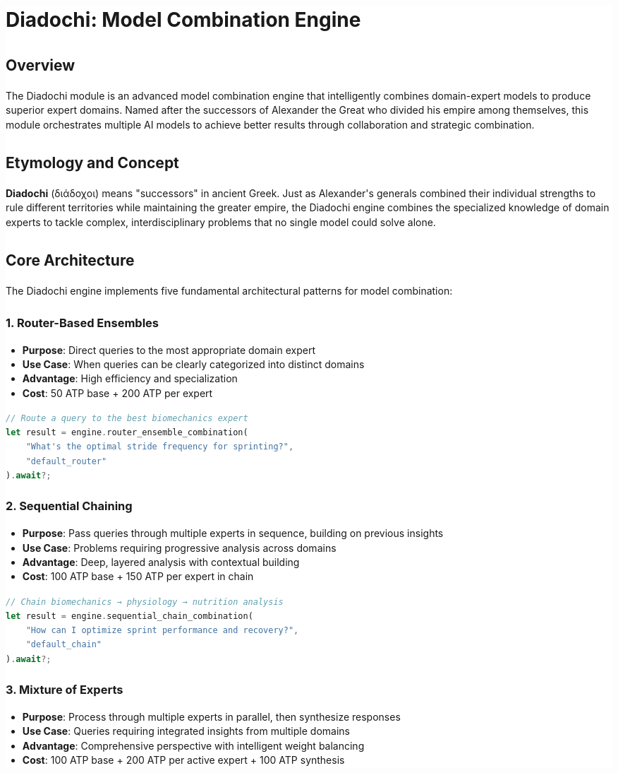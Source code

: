 # Diadochi: Model Combination Engine

## Overview

The Diadochi module is an advanced model combination engine that intelligently combines domain-expert models to produce superior expert domains. Named after the successors of Alexander the Great who divided his empire among themselves, this module orchestrates multiple AI models to achieve better results through collaboration and strategic combination.

## Etymology and Concept

**Diadochi** (διάδοχοι) means "successors" in ancient Greek. Just as Alexander's generals combined their individual strengths to rule different territories while maintaining the greater empire, the Diadochi engine combines the specialized knowledge of domain experts to tackle complex, interdisciplinary problems that no single model could solve alone.

## Core Architecture

The Diadochi engine implements five fundamental architectural patterns for model combination:

### 1. Router-Based Ensembles
- **Purpose**: Direct queries to the most appropriate domain expert
- **Use Case**: When queries can be clearly categorized into distinct domains
- **Advantage**: High efficiency and specialization
- **Cost**: 50 ATP base + 200 ATP per expert

```rust
// Route a query to the best biomechanics expert
let result = engine.router_ensemble_combination(
    "What's the optimal stride frequency for sprinting?",
    "default_router"
).await?;
```

### 2. Sequential Chaining
- **Purpose**: Pass queries through multiple experts in sequence, building on previous insights
- **Use Case**: Problems requiring progressive analysis across domains
- **Advantage**: Deep, layered analysis with contextual building
- **Cost**: 100 ATP base + 150 ATP per expert in chain

```rust
// Chain biomechanics → physiology → nutrition analysis
let result = engine.sequential_chain_combination(
    "How can I optimize sprint performance and recovery?",
    "default_chain"
).await?;
```

### 3. Mixture of Experts
- **Purpose**: Process through multiple experts in parallel, then synthesize responses
- **Use Case**: Queries requiring integrated insights from multiple domains
- **Advantage**: Comprehensive perspective with intelligent weight balancing
- **Cost**: 100 ATP base + 200 ATP per active expert + 100 ATP synthesis
